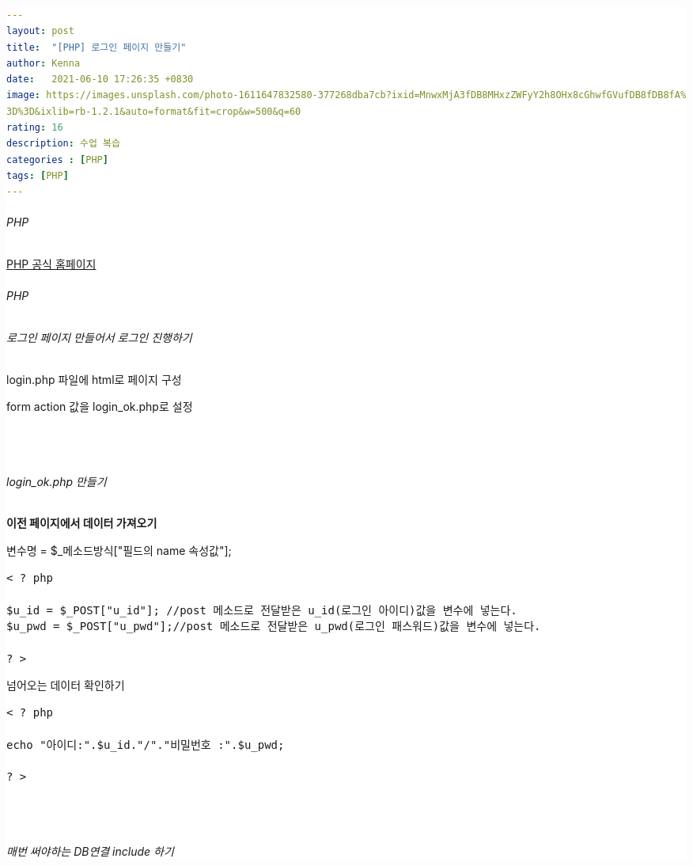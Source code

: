 ```yaml
---
layout: post
title:  "[PHP] 로그인 페이지 만들기"
author: Kenna
date:   2021-06-10 17:26:35 +0830
image: https://images.unsplash.com/photo-1611647832580-377268dba7cb?ixid=MnwxMjA3fDB8MHxzZWFyY2h8OHx8cGhwfGVufDB8fDB8fA%3D%3D&ixlib=rb-1.2.1&auto=format&fit=crop&w=500&q=60
rating: 16
description: 수업 복습
categories : [PHP]
tags: [PHP]
---
```


###### PHP
[PHP 공식 홈페이지]("https://www.php.net/")

###### PHP


###### 로그인 페이지 만들어서 로그인 진행하기


login.php 파일에 html로 페이지 구성

form action 값을 login_ok.php로 설정

<br><br>

###### login_ok.php 만들기

**이전 페이지에서 데이터 가져오기**<br>

변수명 = $_메소드방식["필드의 name 속성값"];

<pre>
< ? php

$u_id = $_POST["u_id"]; //post 메소드로 전달받은 u_id(로그인 아이디)값을 변수에 넣는다.  
$u_pwd = $_POST["u_pwd"];//post 메소드로 전달받은 u_pwd(로그인 패스워드)값을 변수에 넣는다.

? >
</pre>

넘어오는 데이터 확인하기

<pre>
< ? php

echo "아이디:".$u_id."/"."비밀번호 :".$u_pwd;

? >
</pre>
<br><br>

###### 매번 써야하는 DB연결 include 하기

